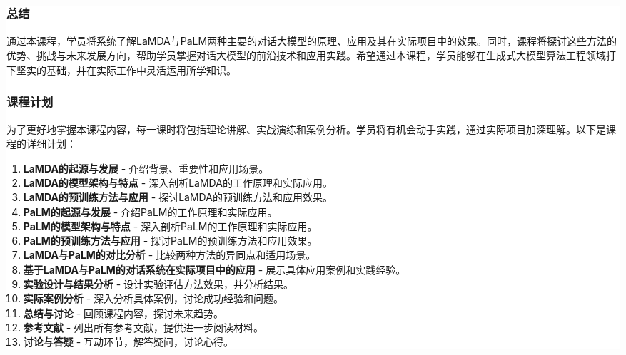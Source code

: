 
### 总结

通过本课程，学员将系统了解LaMDA与PaLM两种主要的对话大模型的原理、应用及其在实际项目中的效果。同时，课程将探讨这些方法的优势、挑战与未来发展方向，帮助学员掌握对话大模型的前沿技术和应用实践。希望通过本课程，学员能够在生成式大模型算法工程领域打下坚实的基础，并在实际工作中灵活运用所学知识。

### 课程计划

为了更好地掌握本课程内容，每一课时将包括理论讲解、实战演练和案例分析。学员将有机会动手实践，通过实际项目加深理解。以下是课程的详细计划：

1. **LaMDA的起源与发展** - 介绍背景、重要性和应用场景。
2. **LaMDA的模型架构与特点** - 深入剖析LaMDA的工作原理和实际应用。
3. **LaMDA的预训练方法与应用** - 探讨LaMDA的预训练方法和应用效果。
4. **PaLM的起源与发展** - 介绍PaLM的工作原理和实际应用。
5. **PaLM的模型架构与特点** - 深入剖析PaLM的工作原理和实际应用。
6. **PaLM的预训练方法与应用** - 探讨PaLM的预训练方法和应用效果。
7. **LaMDA与PaLM的对比分析** - 比较两种方法的异同点和适用场景。
8. **基于LaMDA与PaLM的对话系统在实际项目中的应用** - 展示具体应用案例和实践经验。
9. **实验设计与结果分析** - 设计实验评估方法效果，并分析结果。
10. **实际案例分析** - 深入分析具体案例，讨论成功经验和问题。
11. **总结与讨论** - 回顾课程内容，探讨未来趋势。
12. **参考文献** - 列出所有参考文献，提供进一步阅读材料。
13. **讨论与答疑** - 互动环节，解答疑问，讨论心得。
